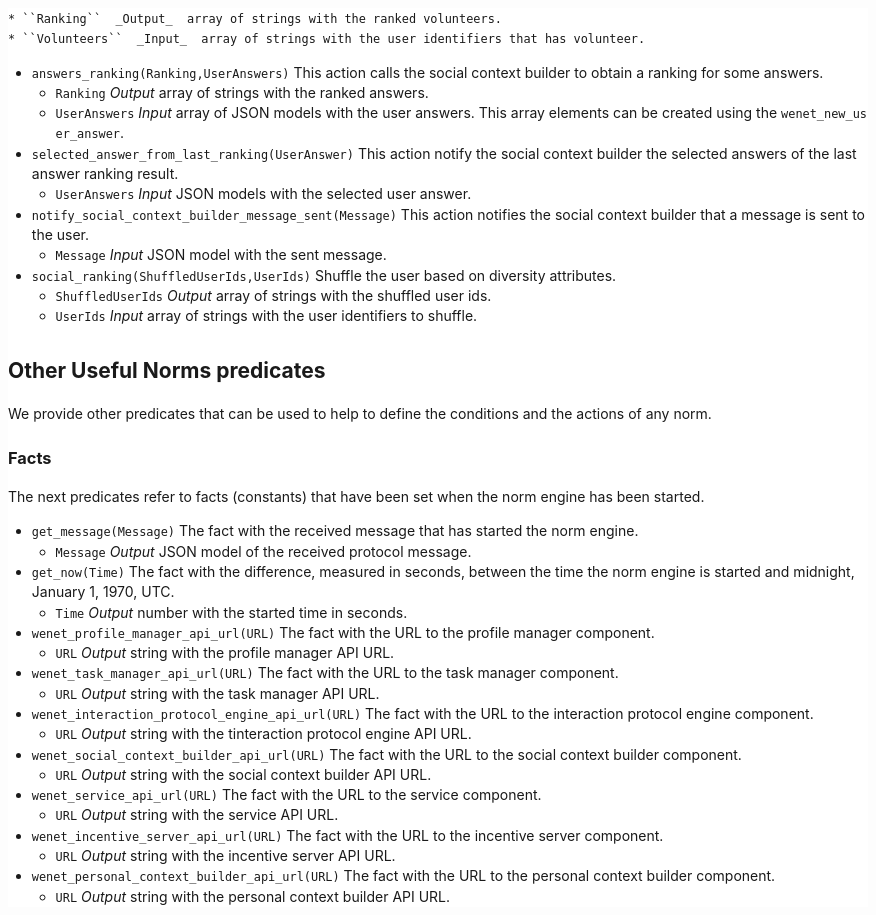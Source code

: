     * ``Ranking``  _Output_  array of strings with the ranked volunteers.
    * ``Volunteers``  _Input_  array of strings with the user identifiers that has volunteer.
- ``answers_ranking(Ranking,UserAnswers)``
  This action calls the social context builder to obtain a ranking for some answers.
    * ``Ranking``  _Output_  array of strings with the ranked answers.
    * ``UserAnswers``  _Input_  array of JSON models with the user answers. This array elements
    can be created using the ``wenet_new_user_answer``.
- ``selected_answer_from_last_ranking(UserAnswer)``
  This action notify the social context builder the selected answers of the last answer ranking result.
    * ``UserAnswers``  _Input_  JSON models with the selected user answer.
- ``notify_social_context_builder_message_sent(Message)``
  This action notifies the social context builder that a message is sent to the user.
    * ``Message``  _Input_  JSON model with the sent message.
- ``social_ranking(ShuffledUserIds,UserIds)``
  Shuffle the user based on diversity attributes.
    * ``ShuffledUserIds``  _Output_  array of strings with the shuffled user ids.
    * ``UserIds``  _Input_  array of strings with the user identifiers to shuffle.


## Other Useful Norms predicates

We provide other predicates that can be used to help to define the conditions and the actions of any norm.

### Facts

The next predicates refer to facts (constants) that have been set when the norm engine has been started.

- ``get_message(Message)``
  The fact with the received message that has started the norm engine.
    * ``Message``  _Output_  JSON model of the received protocol message.
- ``get_now(Time)``
  The fact with the difference, measured in seconds, between the time the norm engine is started and
  midnight, January 1, 1970, UTC.
    * ``Time``  _Output_  number with the started time in seconds.
- ``wenet_profile_manager_api_url(URL)``
  The fact with the URL to the profile manager component.
    * ``URL``  _Output_  string with the profile manager API URL.
- ``wenet_task_manager_api_url(URL)``
  The fact with the URL to the task manager component.
    * ``URL``  _Output_  string with the task manager API URL.
- ``wenet_interaction_protocol_engine_api_url(URL)``
  The fact with the URL to the interaction protocol engine component.
    * ``URL``  _Output_  string with the tinteraction protocol engine API URL.
- ``wenet_social_context_builder_api_url(URL)``
  The fact with the URL to the social context builder component.
    * ``URL``  _Output_  string with the social context builder API URL.
- ``wenet_service_api_url(URL)``
  The fact with the URL to the service component.
    * ``URL``  _Output_  string with the service API URL.
- ``wenet_incentive_server_api_url(URL)``
  The fact with the URL to the incentive server component.
    * ``URL``  _Output_  string with the incentive server API URL.
- ``wenet_personal_context_builder_api_url(URL)``
  The fact with the URL to the personal context builder component.
    * ``URL``  _Output_  string with the personal context builder API URL.
